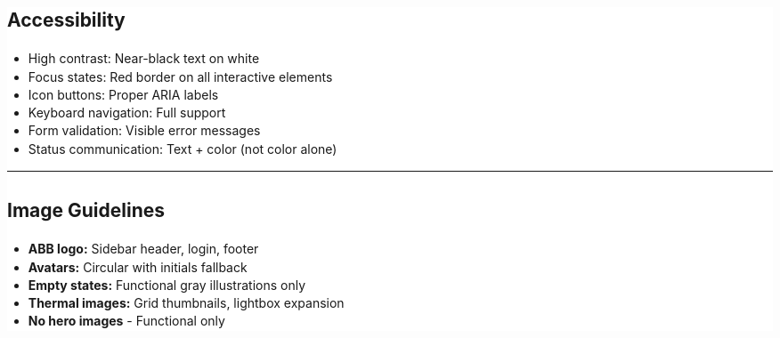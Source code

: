 
## Accessibility

- High contrast: Near-black text on white
- Focus states: Red border on all interactive elements
- Icon buttons: Proper ARIA labels
- Keyboard navigation: Full support
- Form validation: Visible error messages
- Status communication: Text + color (not color alone)

---

## Image Guidelines

- **ABB logo:** Sidebar header, login, footer
- **Avatars:** Circular with initials fallback
- **Empty states:** Functional gray illustrations only
- **Thermal images:** Grid thumbnails, lightbox expansion
- **No hero images** - Functional only